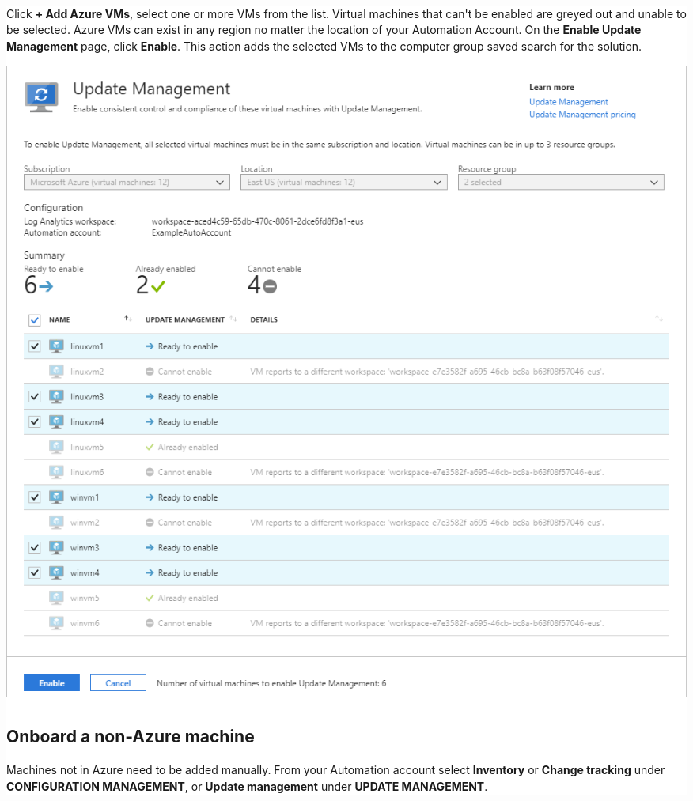 Click **+ Add Azure VMs**, select one or more VMs from the list. Virtual machines that can't be enabled are greyed out and unable to be selected. Azure VMs can exist in any region no matter the location of your Automation Account. On the **Enable Update Management** page, click **Enable**. This action adds the selected VMs to the computer group saved search for the solution.

![Enable Azure VMs](media/automation-onboard-solutions-from-automation-account/enable-azure-vms.png)

## Onboard a non-Azure machine

Machines not in Azure need to be added manually. From your Automation account select **Inventory** or **Change tracking** under **CONFIGURATION MANAGEMENT**, or **Update management** under **UPDATE MANAGEMENT**.
